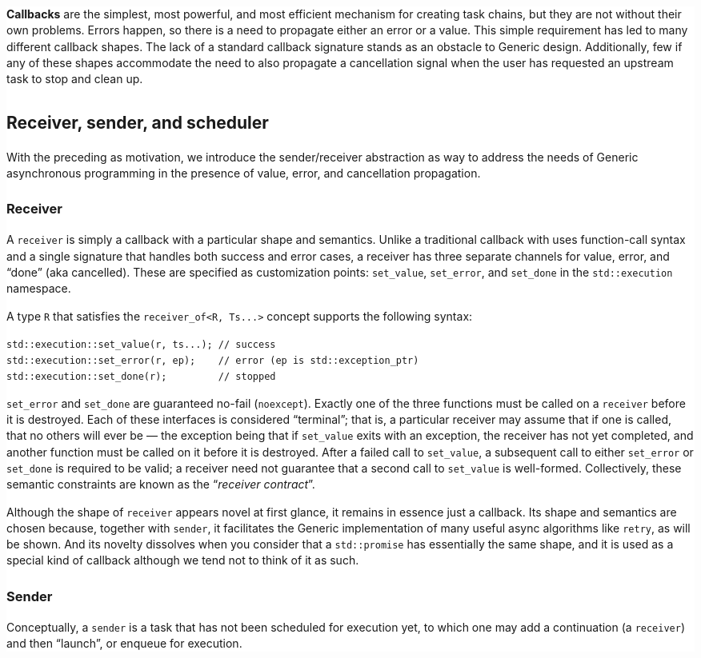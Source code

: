 **Callbacks** are the simplest, most powerful, and most efficient mechanism for
creating task chains, but they are not without their own problems. Errors
happen, so there is a need to propagate either an error or a value. This simple
requirement has led to many different callback shapes. The lack of a standard
callback signature stands as an obstacle to Generic design. Additionally, few
if any of these shapes accommodate the need to also propagate a cancellation
signal when the user has requested an upstream task to stop and clean up.

## Receiver, sender, and scheduler

With the preceding as motivation, we introduce the sender/receiver abstraction
as way to address the needs of Generic asynchronous programming in the presence
of value, error, and cancellation propagation.

### Receiver

A `receiver` is simply a callback with a particular shape and semantics. Unlike
a traditional callback with uses function-call syntax and a single signature
that handles both success and error cases, a receiver has three separate
channels for value, error, and “done” (aka cancelled). These are specified as
customization points: `set_value`, `set_error`, and `set_done` in the
`std::execution` namespace.

A type `R` that satisfies the `receiver_of<R, Ts...>` concept supports the following syntax:

```P0443
std::execution::set_value(r, ts...); // success
std::execution::set_error(r, ep);    // error (ep is std::exception_ptr)
std::execution::set_done(r);         // stopped
```

`set_error` and `set_done` are guaranteed no-fail (`noexcept`). Exactly one of
the three functions must be called on a `receiver` before it is destroyed. Each
of these interfaces is considered “terminal”; that is, a particular receiver
may assume that if one is called, that no others will ever be — the exception
being that if `set_value` exits with an exception, the receiver has not yet
completed, and another function must be called on it before it is destroyed.
After a failed call to `set_value`, a subsequent call to either `set_error` or
`set_done` is required to be valid; a receiver need not guarantee that a second
call to `set_value` is well-formed. Collectively, these semantic constraints
are known as the “*receiver contract*”.

Although the shape of `receiver` appears novel at first glance, it remains in
essence just a callback. Its shape and semantics are chosen because, together
with `sender`, it facilitates the Generic implementation of many useful async
algorithms like `retry`, as will be shown. And its novelty dissolves when you
consider that a `std::promise` has essentially the same shape, and it is used
as a special kind of callback although we tend not to think of it as such.

### Sender

Conceptually, a `sender` is a task that has not been scheduled for execution
yet, to which one may add a continuation (a `receiver`) and then “launch”, or
enqueue for execution.
